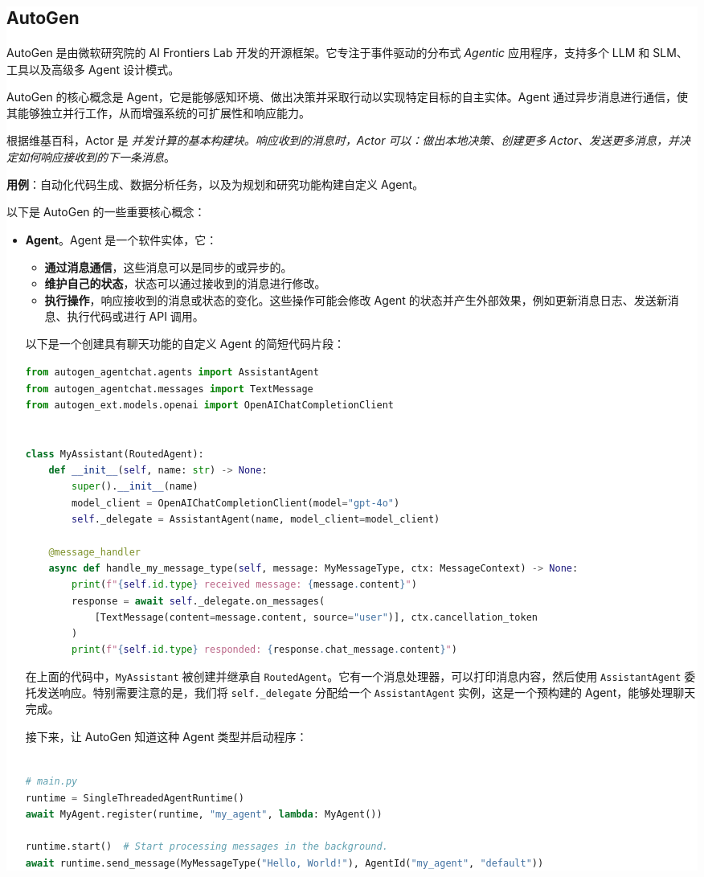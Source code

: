 ## AutoGen

AutoGen 是由微软研究院的 AI Frontiers Lab 开发的开源框架。它专注于事件驱动的分布式 *Agentic* 应用程序，支持多个 LLM 和 SLM、工具以及高级多 Agent 设计模式。

AutoGen 的核心概念是 Agent，它是能够感知环境、做出决策并采取行动以实现特定目标的自主实体。Agent 通过异步消息进行通信，使其能够独立并行工作，从而增强系统的可扩展性和响应能力。

根据维基百科，Actor 是 _并发计算的基本构建块。响应收到的消息时，Actor 可以：做出本地决策、创建更多 Actor、发送更多消息，并决定如何响应接收到的下一条消息_。

**用例**：自动化代码生成、数据分析任务，以及为规划和研究功能构建自定义 Agent。

以下是 AutoGen 的一些重要核心概念：

- **Agent**。Agent 是一个软件实体，它：
  - **通过消息通信**，这些消息可以是同步的或异步的。
  - **维护自己的状态**，状态可以通过接收到的消息进行修改。
  - **执行操作**，响应接收到的消息或状态的变化。这些操作可能会修改 Agent 的状态并产生外部效果，例如更新消息日志、发送新消息、执行代码或进行 API 调用。

  以下是一个创建具有聊天功能的自定义 Agent 的简短代码片段：

    ```python
    from autogen_agentchat.agents import AssistantAgent
    from autogen_agentchat.messages import TextMessage
    from autogen_ext.models.openai import OpenAIChatCompletionClient


    class MyAssistant(RoutedAgent):
        def __init__(self, name: str) -> None:
            super().__init__(name)
            model_client = OpenAIChatCompletionClient(model="gpt-4o")
            self._delegate = AssistantAgent(name, model_client=model_client)
    
        @message_handler
        async def handle_my_message_type(self, message: MyMessageType, ctx: MessageContext) -> None:
            print(f"{self.id.type} received message: {message.content}")
            response = await self._delegate.on_messages(
                [TextMessage(content=message.content, source="user")], ctx.cancellation_token
            )
            print(f"{self.id.type} responded: {response.chat_message.content}")
    ```

    在上面的代码中，`MyAssistant` 被创建并继承自 `RoutedAgent`。它有一个消息处理器，可以打印消息内容，然后使用 `AssistantAgent` 委托发送响应。特别需要注意的是，我们将 `self._delegate` 分配给一个 `AssistantAgent` 实例，这是一个预构建的 Agent，能够处理聊天完成。

    接下来，让 AutoGen 知道这种 Agent 类型并启动程序：

    ```python
    
    # main.py
    runtime = SingleThreadedAgentRuntime()
    await MyAgent.register(runtime, "my_agent", lambda: MyAgent())

    runtime.start()  # Start processing messages in the background.
    await runtime.send_message(MyMessageType("Hello, World!"), AgentId("my_agent", "default"))
    ```
